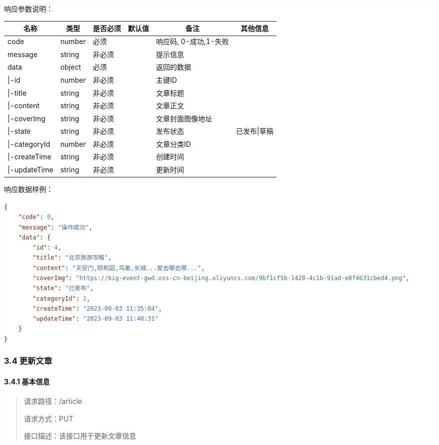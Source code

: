 响应参数说明：

| 名称            | 类型     | 是否必须 | 默认值 | 备注             | 其他信息    |
| ------------- | ------ | ---- | --- | -------------- | ------- |
| code          | number | 必须   |     | 响应码, 0-成功,1-失败 |         |
| message       | string | 非必须  |     | 提示信息           |         |
| data          | object | 必须   |     | 返回的数据          |         |
| \|-id         | number | 非必须  |     | 主键ID           |         |
| \|-title      | string | 非必须  |     | 文章标题           |         |
| \|-content    | string | 非必须  |     | 文章正文           |         |
| \|-coverImg   | string | 非必须  |     | 文章封面图像地址       |         |
| \|-state      | string | 非必须  |     | 发布状态           | 已发布\|草稿 |
| \|-categoryId | number | 非必须  |     | 文章分类ID         |         |
| \|-createTime | string | 非必须  |     | 创建时间           |         |
| \|-updateTime | string | 非必须  |     | 更新时间           |         |

响应数据样例：

```json
{
    "code": 0,
    "message": "操作成功",
    "data": {
        "id": 4,
        "title": "北京旅游攻略",
        "content": "天安门,颐和园,鸟巢,长城...爱去哪去哪...",
        "coverImg": "https://big-event-gwd.oss-cn-beijing.aliyuncs.com/9bf1cf5b-1420-4c1b-91ad-e0f4631cbed4.png",
        "state": "已发布",
        "categoryId": 2,
        "createTime": "2023-09-03 11:35:04",
        "updateTime": "2023-09-03 11:40:31"
    }
}
```

### 3.4 更新文章

#### 3.4.1 基本信息

> 请求路径：/article
> 
> 请求方式：PUT
> 
> 接口描述：该接口用于更新文章信息
